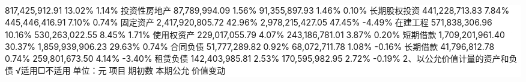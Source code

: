 817,425,912.91
13.02%
1.14%
投资性房地产
87,789,994.09
1.56%
91,355,897.93
1.46%
0.10%
长期股权投资
441,228,713.83
7.84%
445,446,416.91
7.10%
0.74%
固定资产
2,417,920,805.72
42.96%
2,978,215,427.05
47.45%
-4.49%
在建工程
571,838,306.96
10.16%
530,263,022.55
8.45%
1.71%
使用权资产
229,017,055.79
4.07%
243,186,781.01
3.87%
0.20%
短期借款
1,709,201,961.40
30.37%
1,859,939,906.23
29.63%
0.74%
合同负债
51,777,289.82
0.92%
68,072,711.78
1.08%
-0.16%
长期借款
41,796,812.78
0.74%
259,801,673.50
4.14%
-3.40%
租赁负债
142,403,985.81
2.53%
170,595,982.95
2.72%
-0.19%
2、以公允价值计量的资产和负债
√适用□不适用
单位：元
项目
期初数
本期公允
价值变动